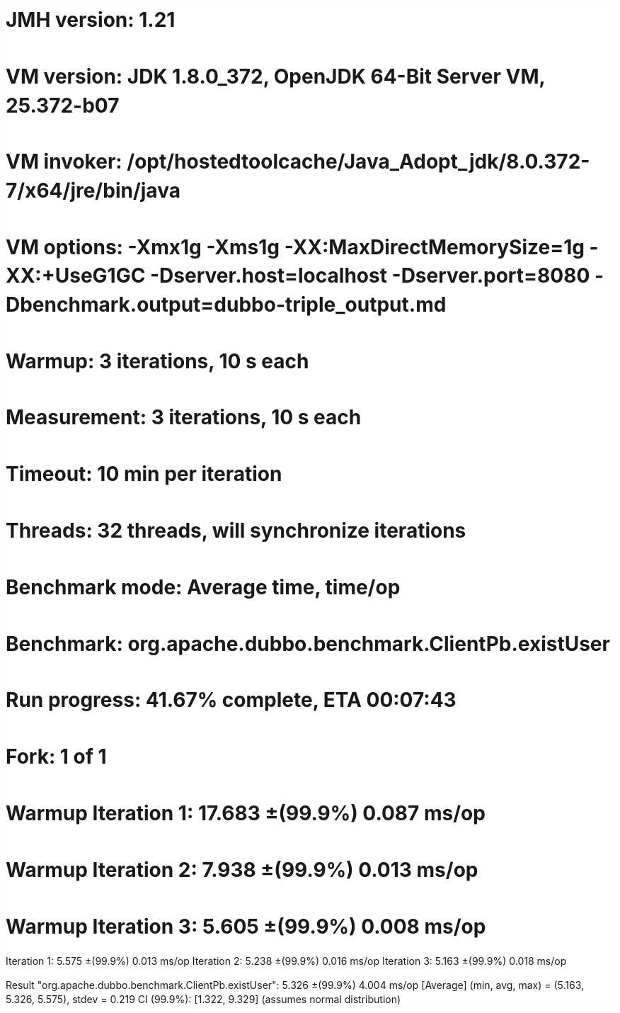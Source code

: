 
# JMH version: 1.21
# VM version: JDK 1.8.0_372, OpenJDK 64-Bit Server VM, 25.372-b07
# VM invoker: /opt/hostedtoolcache/Java_Adopt_jdk/8.0.372-7/x64/jre/bin/java
# VM options: -Xmx1g -Xms1g -XX:MaxDirectMemorySize=1g -XX:+UseG1GC -Dserver.host=localhost -Dserver.port=8080 -Dbenchmark.output=dubbo-triple_output.md
# Warmup: 3 iterations, 10 s each
# Measurement: 3 iterations, 10 s each
# Timeout: 10 min per iteration
# Threads: 32 threads, will synchronize iterations
# Benchmark mode: Average time, time/op
# Benchmark: org.apache.dubbo.benchmark.ClientPb.existUser

# Run progress: 41.67% complete, ETA 00:07:43
# Fork: 1 of 1
# Warmup Iteration   1: 17.683 ±(99.9%) 0.087 ms/op
# Warmup Iteration   2: 7.938 ±(99.9%) 0.013 ms/op
# Warmup Iteration   3: 5.605 ±(99.9%) 0.008 ms/op
Iteration   1: 5.575 ±(99.9%) 0.013 ms/op
Iteration   2: 5.238 ±(99.9%) 0.016 ms/op
Iteration   3: 5.163 ±(99.9%) 0.018 ms/op


Result "org.apache.dubbo.benchmark.ClientPb.existUser":
  5.326 ±(99.9%) 4.004 ms/op [Average]
  (min, avg, max) = (5.163, 5.326, 5.575), stdev = 0.219
  CI (99.9%): [1.322, 9.329] (assumes normal distribution)

